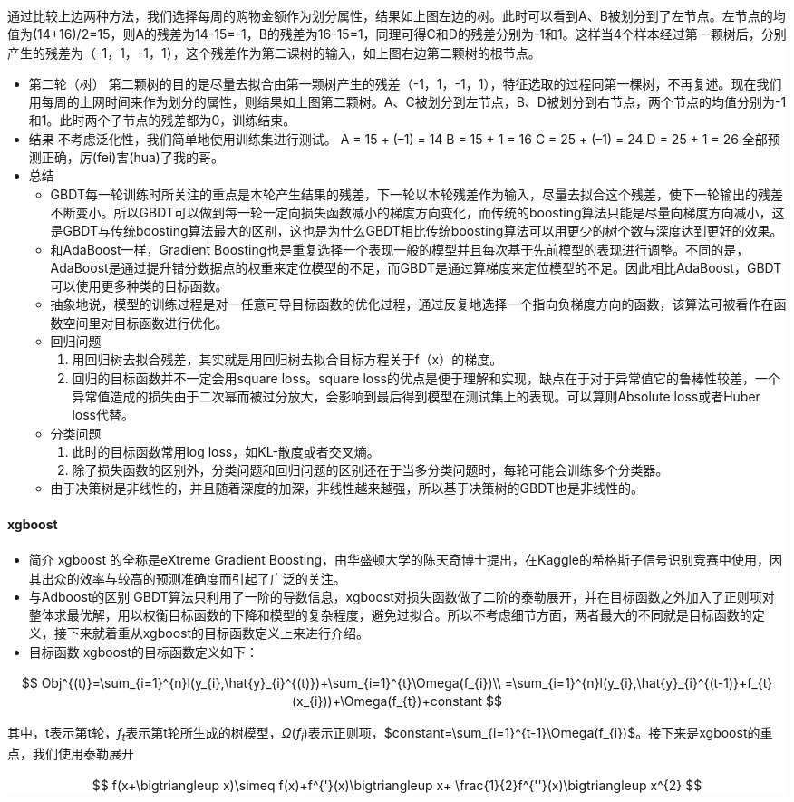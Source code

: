 
通过比较上边两种方法，我们选择每周的购物金额作为划分属性，结果如上图左边的树。此时可以看到A、B被划分到了左节点。左节点的均值为(14+16)/2=15，则A的残差为14-15=-1，B的残差为16-15=1，同理可得C和D的残差分别为-1和1。这样当4个样本经过第一颗树后，分别产生的残差为（-1，1，-1，1），这个残差作为第二课树的输入，如上图右边第二颗树的根节点。

- 第二轮（树）
  第二颗树的目的是尽量去拟合由第一颗树产生的残差（-1，1，-1，1），特征选取的过程同第一棵树，不再复述。现在我们用每周的上网时间来作为划分的属性，则结果如上图第二颗树。A、C被划分到左节点，B、D被划分到右节点，两个节点的均值分别为-1和1。此时两个子节点的残差都为0，训练结束。
- 结果
  不考虑泛化性，我们简单地使用训练集进行测试。
  A = 15 + (–1) = 14
  B = 15 + 1 = 16
  C = 25 + (–1) = 24
  D = 25 + 1 = 26
  全部预测正确，厉(fei)害(hua)了我的哥。
- 总结
  - GBDT每一轮训练时所关注的重点是本轮产生结果的残差，下一轮以本轮残差作为输入，尽量去拟合这个残差，使下一轮输出的残差不断变小。所以GBDT可以做到每一轮一定向损失函数减小的梯度方向变化，而传统的boosting算法只能是尽量向梯度方向减小，这是GBDT与传统boosting算法最大的区别，这也是为什么GBDT相比传统boosting算法可以用更少的树个数与深度达到更好的效果。
  - 和AdaBoost一样，Gradient Boosting也是重复选择一个表现一般的模型并且每次基于先前模型的表现进行调整。不同的是，AdaBoost是通过提升错分数据点的权重来定位模型的不足，而GBDT是通过算梯度来定位模型的不足。因此相比AdaBoost，GBDT可以使用更多种类的目标函数。
  - 抽象地说，模型的训练过程是对一任意可导目标函数的优化过程，通过反复地选择一个指向负梯度方向的函数，该算法可被看作在函数空间里对目标函数进行优化。
  - 回归问题
    1. 用回归树去拟合残差，其实就是用回归树去拟合目标方程关于f（x）的梯度。
    2. 回归的目标函数并不一定会用square loss。square loss的优点是便于理解和实现，缺点在于对于异常值它的鲁棒性较差，一个异常值造成的损失由于二次幂而被过分放大，会影响到最后得到模型在测试集上的表现。可以算则Absolute loss或者Huber loss代替。
  - 分类问题
    1. 此时的目标函数常用log loss，如KL-散度或者交叉熵。
    2. 除了损失函数的区别外，分类问题和回归问题的区别还在于当多分类问题时，每轮可能会训练多个分类器。
  - 由于决策树是非线性的，并且随着深度的加深，非线性越来越强，所以基于决策树的GBDT也是非线性的。

#### xgboost

- 简介
  xgboost 的全称是eXtreme Gradient Boosting，由华盛顿大学的陈天奇博士提出，在Kaggle的希格斯子信号识别竞赛中使用，因其出众的效率与较高的预测准确度而引起了广泛的关注。
- 与Adboost的区别
  GBDT算法只利用了一阶的导数信息，xgboost对损失函数做了二阶的泰勒展开，并在目标函数之外加入了正则项对整体求最优解，用以权衡目标函数的下降和模型的复杂程度，避免过拟合。所以不考虑细节方面，两者最大的不同就是目标函数的定义，接下来就着重从xgboost的目标函数定义上来进行介绍。
- 目标函数
  xgboost的目标函数定义如下：



$$
Obj^{(t)}=\sum_{i=1}^{n}l(y_{i},\hat{y}_{i}^{(t)})+\sum_{i=1}^{t}\Omega(f_{i})\\ =\sum_{i=1}^{n}l(y_{i},\hat{y}_{i}^{(t-1)}+f_{t}(x_{i}))+\Omega(f_{t})+constant
$$


其中，t表示第t轮，$f_{t}$表示第t轮所生成的树模型，$\Omega(f_{i})$表示正则项，$constant=\sum_{i=1}^{t-1}\Omega(f_{i})$。接下来是xgboost的重点，我们使用泰勒展开



$$
f(x+\bigtriangleup x)\simeq f(x)+f^{'}(x)\bigtriangleup x+ \frac{1}{2}f^{''}(x)\bigtriangleup x^{2}
$$
